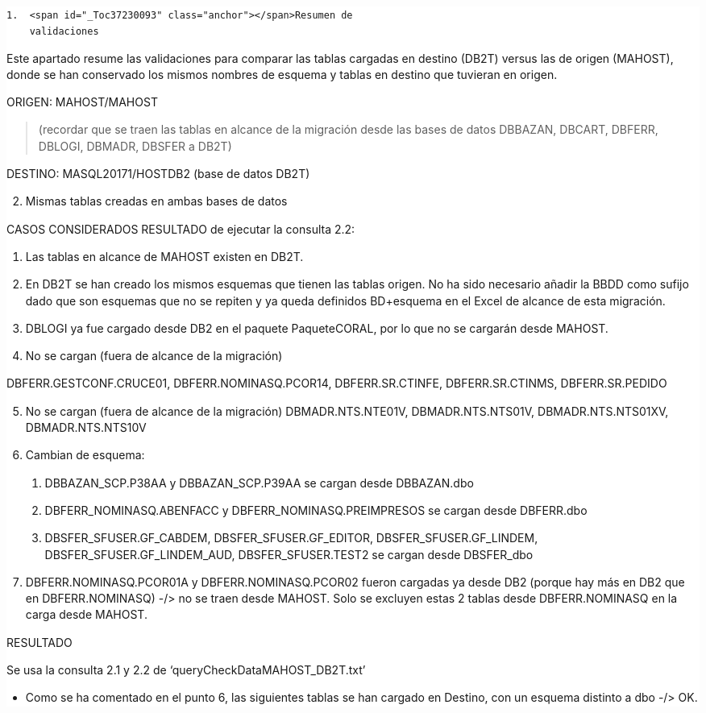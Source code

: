     1.  <span id="_Toc37230093" class="anchor"></span>Resumen de
        validaciones

Este apartado resume las validaciones para comparar las tablas cargadas
en destino (DB2T) versus las de origen (MAHOST), donde se han conservado
los mismos nombres de esquema y tablas en destino que tuvieran en
origen.

ORIGEN: MAHOST/MAHOST

> (recordar que se traen las tablas en alcance de la migración desde las
> bases de datos DBBAZAN, DBCART, DBFERR, DBLOGI, DBMADR, DBSFER a DB2T)

DESTINO: MASQL20171/HOSTDB2 (base de datos DB2T)

2.  <span id="_Toc37230094" class="anchor"></span>Mismas tablas creadas
    en ambas bases de datos

CASOS CONSIDERADOS RESULTADO de ejecutar la consulta 2.2:

1.  Las tablas en alcance de MAHOST existen en DB2T.

2.  En DB2T se han creado los mismos esquemas que tienen las tablas
    origen. No ha sido necesario añadir la BBDD como sufijo dado que son
    esquemas que no se repiten y ya queda definidos BD+esquema en el
    Excel de alcance de esta migración.

3.  DBLOGI ya fue cargado desde DB2 en el paquete PaqueteCORAL, por lo
    que no se cargarán desde MAHOST.

4.  No se cargan (fuera de alcance de la migración)

DBFERR.GESTCONF.CRUCE01, DBFERR.NOMINASQ.PCOR14, DBFERR.SR.CTINFE,
DBFERR.SR.CTINMS, DBFERR.SR.PEDIDO

5.  No se cargan (fuera de alcance de la migración) DBMADR.NTS.NTE01V,
    DBMADR.NTS.NTS01V, DBMADR.NTS.NTS01XV, DBMADR.NTS.NTS10V

6.  Cambian de esquema:

    1.  DBBAZAN_SCP.P38AA y DBBAZAN_SCP.P39AA se cargan desde
        DBBAZAN.dbo

    2.  DBFERR_NOMINASQ.ABENFACC y DBFERR_NOMINASQ.PREIMPRESOS se cargan
        desde DBFERR.dbo

    3.  DBSFER_SFUSER.GF_CABDEM, DBSFER_SFUSER.GF_EDITOR,
        DBSFER_SFUSER.GF_LINDEM, DBSFER_SFUSER.GF_LINDEM_AUD,
        DBSFER_SFUSER.TEST2 se cargan desde DBSFER_dbo

7.  DBFERR.NOMINASQ.PCOR01A y DBFERR.NOMINASQ.PCOR02 fueron cargadas ya
    desde DB2 (porque hay más en DB2 que en DBFERR.NOMINASQ) -/> no se
    traen desde MAHOST. Solo se excluyen estas 2 tablas desde
    DBFERR.NOMINASQ en la carga desde MAHOST.

RESULTADO

Se usa la consulta 2.1 y 2.2 de ‘queryCheckDataMAHOST_DB2T.txt’

- Como se ha comentado en el punto 6, las siguientes tablas se han
  cargado en Destino, con un esquema distinto a dbo -/> OK.
